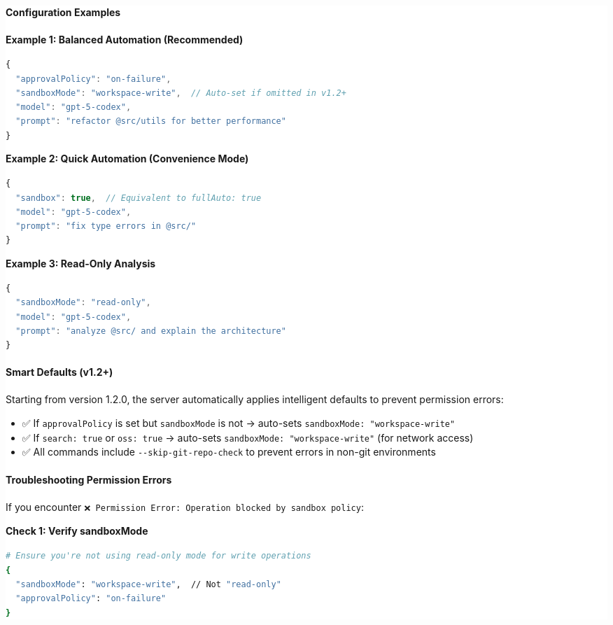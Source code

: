 #### Configuration Examples

**Example 1: Balanced Automation (Recommended)**

```javascript
{
  "approvalPolicy": "on-failure",
  "sandboxMode": "workspace-write",  // Auto-set if omitted in v1.2+
  "model": "gpt-5-codex",
  "prompt": "refactor @src/utils for better performance"
}
```

**Example 2: Quick Automation (Convenience Mode)**

```javascript
{
  "sandbox": true,  // Equivalent to fullAuto: true
  "model": "gpt-5-codex",
  "prompt": "fix type errors in @src/"
}
```

**Example 3: Read-Only Analysis**

```javascript
{
  "sandboxMode": "read-only",
  "model": "gpt-5-codex",
  "prompt": "analyze @src/ and explain the architecture"
}
```

#### Smart Defaults (v1.2+)

Starting from version 1.2.0, the server automatically applies intelligent defaults to prevent permission errors:

- ✅ If `approvalPolicy` is set but `sandboxMode` is not → auto-sets `sandboxMode: "workspace-write"`
- ✅ If `search: true` or `oss: true` → auto-sets `sandboxMode: "workspace-write"` (for network access)
- ✅ All commands include `--skip-git-repo-check` to prevent errors in non-git environments

#### Troubleshooting Permission Errors

If you encounter `❌ Permission Error: Operation blocked by sandbox policy`:

**Check 1: Verify sandboxMode**

```bash
# Ensure you're not using read-only mode for write operations
{
  "sandboxMode": "workspace-write",  // Not "read-only"
  "approvalPolicy": "on-failure"
}
```
